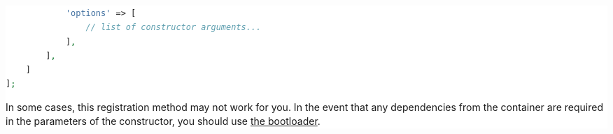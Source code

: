 ```php
            'options' => [
                // list of constructor arguments...
            ],
        ],
    ]
];
```

In some cases, this registration method may not work for you. In the event that any dependencies from the container are 
required in the parameters of the constructor, you should use [the bootloader](/framework/bootloaders.md).
